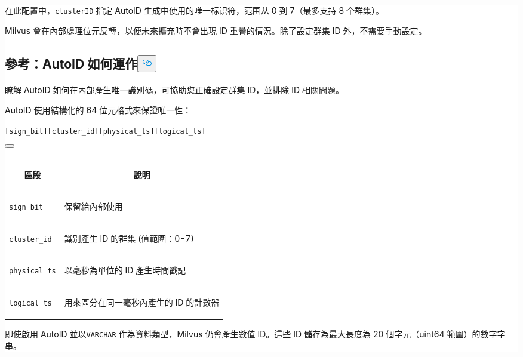 <p>在此配置中，<code translate="no">clusterID</code> 指定 AutoID 生成中使用的唯一标识符，范围从 0 到 7（最多支持 8 个群集）。</p>
<div class="alert note">
<p>Milvus 會在內部處理位元反轉，以便未來擴充時不會出現 ID 重疊的情況。除了設定群集 ID 外，不需要手動設定。</p>
</div>
<h2 id="Reference-How-AutoID-works" class="common-anchor-header">參考：AutoID 如何運作<button data-href="#Reference-How-AutoID-works" class="anchor-icon" translate="no">
      <svg translate="no"
        aria-hidden="true"
        focusable="false"
        height="20"
        version="1.1"
        viewBox="0 0 16 16"
        width="16"
      >
        <path
          fill="#0092E4"
          fill-rule="evenodd"
          d="M4 9h1v1H4c-1.5 0-3-1.69-3-3.5S2.55 3 4 3h4c1.45 0 3 1.69 3 3.5 0 1.41-.91 2.72-2 3.25V8.59c.58-.45 1-1.27 1-2.09C10 5.22 8.98 4 8 4H4c-.98 0-2 1.22-2 2.5S3 9 4 9zm9-3h-1v1h1c1 0 2 1.22 2 2.5S13.98 12 13 12H9c-.98 0-2-1.22-2-2.5 0-.83.42-1.64 1-2.09V6.25c-1.09.53-2 1.84-2 3.25C6 11.31 7.55 13 9 13h4c1.45 0 3-1.69 3-3.5S14.5 6 13 6z"
        ></path>
      </svg>
    </button></h2><p>瞭解 AutoID 如何在內部產生唯一識別碼，可協助您正確<a href="/docs/zh-hant/primary-field.md#Ensure-global-AutoID-uniqueness-across-clusters">設定群集 ID</a>，並排除 ID 相關問題。</p>
<p>AutoID 使用結構化的 64 位元格式來保證唯一性：</p>
<pre><code translate="no" class="language-plaintext">[sign_bit][cluster_id][physical_ts][logical_ts]
<button class="copy-code-btn"></button></code></pre>
<table>
   <tr>
     <th><p>區段</p></th>
     <th><p>說明</p></th>
   </tr>
   <tr>
     <td><p><code translate="no">sign_bit</code></p></td>
     <td><p>保留給內部使用</p></td>
   </tr>
   <tr>
     <td><p><code translate="no">cluster_id</code></p></td>
     <td><p>識別產生 ID 的群集 (值範圍：0-7)</p></td>
   </tr>
   <tr>
     <td><p><code translate="no">physical_ts</code></p></td>
     <td><p>以毫秒為單位的 ID 產生時間戳記</p></td>
   </tr>
   <tr>
     <td><p><code translate="no">logical_ts</code></p></td>
     <td><p>用來區分在同一毫秒內產生的 ID 的計數器</p></td>
   </tr>
</table>
<div class="alert note">
<p>即使啟用 AutoID 並以<code translate="no">VARCHAR</code> 作為資料類型，Milvus 仍會產生數值 ID。這些 ID 儲存為最大長度為 20 個字元（uint64 範圍）的數字字串。</p>
</div>

